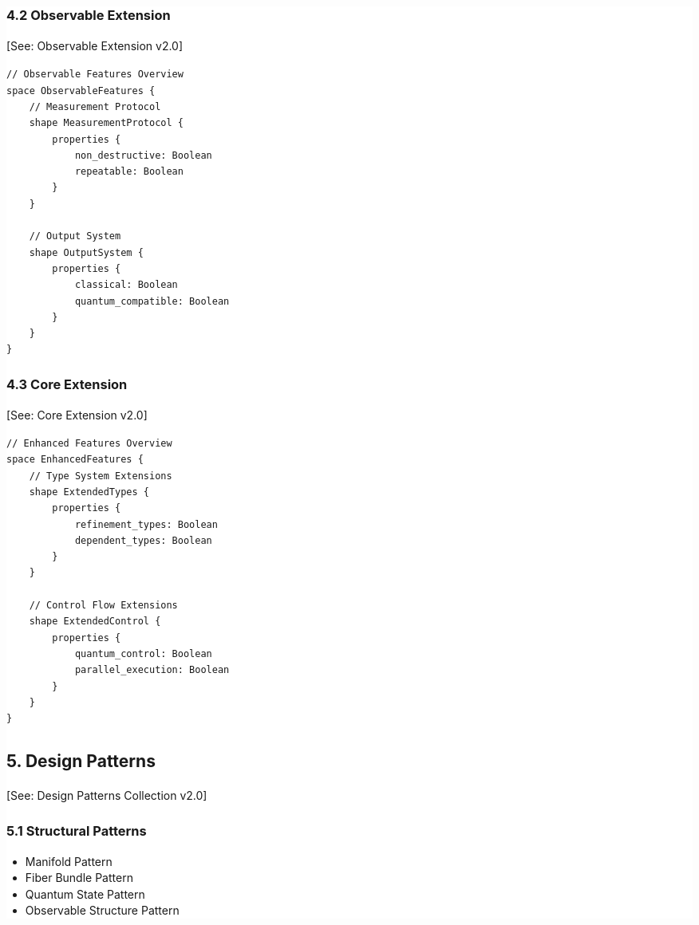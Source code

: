 
### 4.2 Observable Extension
[See: Observable Extension v2.0]
```topology
// Observable Features Overview
space ObservableFeatures {
    // Measurement Protocol
    shape MeasurementProtocol {
        properties {
            non_destructive: Boolean
            repeatable: Boolean
        }
    }
    
    // Output System
    shape OutputSystem {
        properties {
            classical: Boolean
            quantum_compatible: Boolean
        }
    }
}
```

### 4.3 Core Extension
[See: Core Extension v2.0]
```topology
// Enhanced Features Overview
space EnhancedFeatures {
    // Type System Extensions
    shape ExtendedTypes {
        properties {
            refinement_types: Boolean
            dependent_types: Boolean
        }
    }
    
    // Control Flow Extensions
    shape ExtendedControl {
        properties {
            quantum_control: Boolean
            parallel_execution: Boolean
        }
    }
}
```

## 5. Design Patterns
[See: Design Patterns Collection v2.0]

### 5.1 Structural Patterns
- Manifold Pattern
- Fiber Bundle Pattern
- Quantum State Pattern
- Observable Structure Pattern
